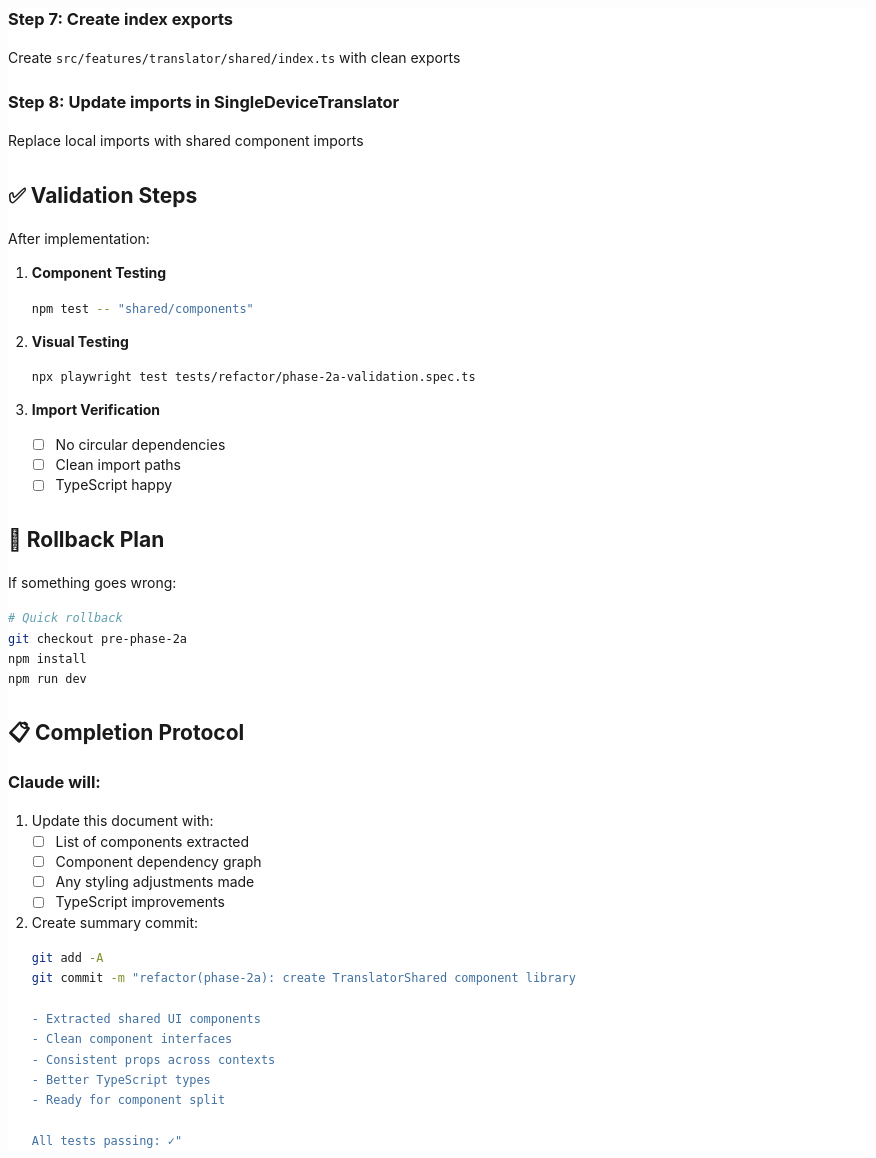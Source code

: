 ### Step 7: Create index exports
Create `src/features/translator/shared/index.ts` with clean exports

### Step 8: Update imports in SingleDeviceTranslator
Replace local imports with shared component imports

## ✅ Validation Steps

After implementation:

1. **Component Testing**
   ```bash
   npm test -- "shared/components"
   ```

2. **Visual Testing**
   ```bash
   npx playwright test tests/refactor/phase-2a-validation.spec.ts
   ```

3. **Import Verification**
   - [ ] No circular dependencies
   - [ ] Clean import paths
   - [ ] TypeScript happy

## 🔄 Rollback Plan

If something goes wrong:
```bash
# Quick rollback
git checkout pre-phase-2a
npm install
npm run dev
```

## 📋 Completion Protocol

### Claude will:
1. Update this document with:
   - [ ] List of components extracted
   - [ ] Component dependency graph
   - [ ] Any styling adjustments made
   - [ ] TypeScript improvements

2. Create summary commit:
   ```bash
   git add -A
   git commit -m "refactor(phase-2a): create TranslatorShared component library

   - Extracted shared UI components
   - Clean component interfaces
   - Consistent props across contexts
   - Better TypeScript types
   - Ready for component split
   
   All tests passing: ✓"
   ```
